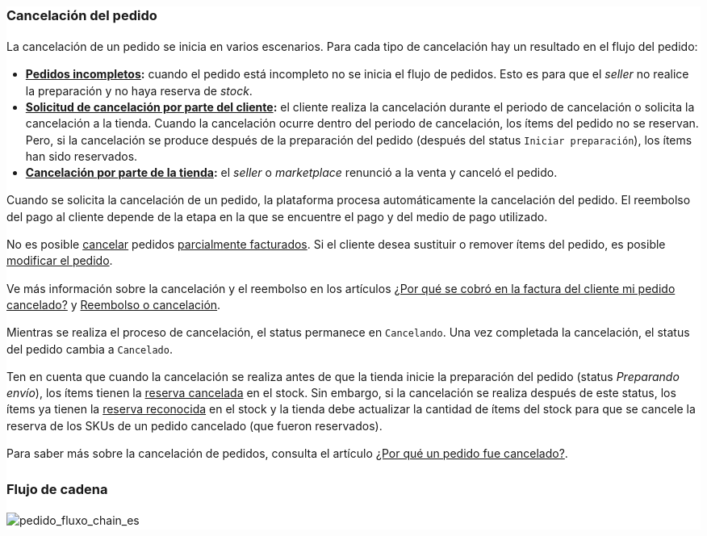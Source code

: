 ### Cancelación del pedido

La cancelación de un pedido se inicia en varios escenarios. Para cada tipo de cancelación hay un resultado en el flujo del pedido:

- **[Pedidos incompletos](https://help.vtex.com/es/tutorial/entendendo-os-pedidos-incompletos--tutorials_294):** cuando el pedido está incompleto no se inicia el flujo de pedidos. Esto es para que el _seller_ no realice la preparación y no haya reserva de _stock_.
- **[Solicitud de cancelación por parte del cliente](https://help.vtex.com/es/tutorial/como-funciona-o-cancelamento-de-pedido-por-parte-do-cliente--3wEI6DUNtecooG2Ki4Akqo):** el cliente realiza la cancelación durante el periodo de cancelación o solicita la cancelación a la tienda. Cuando la cancelación ocurre dentro del periodo de cancelación, los ítems del pedido no se reservan. Pero, si la cancelación se produce después de la preparación del pedido (después del status `Iniciar preparación`), los ítems han sido reservados.
- **[Cancelación por parte de la tienda](https://help.vtex.com/es/tracks/pedidos--2xkTisx4SXOWXQel8Jg8sa/4ts2ItvjYo8wm5gg76miS3):** el _seller_ o _marketplace_ renunció a la venta y canceló el pedido.

Cuando se solicita la cancelación de un pedido, la plataforma procesa automáticamente la cancelación del pedido. El reembolso del pago al cliente depende de la etapa en la que se encuentre el pago y del medio de pago utilizado.

No es posible [cancelar](https://help.vtex.com/es/tutorial/como-cancelar-pedido--tutorials_186) pedidos [parcialmente facturados](https://help.vtex.com/es/tracks/pedidos--2xkTisx4SXOWXQel8Jg8sa/q9GPspTb9cHlMeAZfdEUe). Si el cliente desea sustituir o remover ítems del pedido, es posible [modificar el pedido](https://help.vtex.com/es/tutorial/alteracao-de-itens-de-um-pedido-finalizado--tutorials_190).

<div class = "alert alert-info">
Ve más información sobre la cancelación y el reembolso en los artículos <a href="https://help.vtex.com/pt/faq/por-que-meu-pedido-cancelado-foi-cobrado-na-fatura-do-cliente">¿Por qué se cobró en la factura del cliente mi pedido cancelado?</a> y <a href="https://help.vtex.com/pt/tutorial/payment-provider-protocol--RdsT2spdq80MMwwOeEq0m#reembolsocancelamento">Reembolso o cancelación</a>.
</div>

Mientras se realiza el proceso de cancelación, el status permanece en `Cancelando`. Una vez completada la cancelación, el status del pedido cambia a `Cancelado`. 

<div class="alert alert-danger">
Ten en cuenta que cuando la cancelación se realiza antes de que la tienda inicie la preparación del pedido (status <i>Preparando envío</i>), los ítems tienen la <a href="https://help.vtex.com/es/tutorial/how-does-reservation-work--tutorials_92">reserva cancelada</a> en el stock. Sin embargo, si la cancelación se realiza después de este status, los ítems ya tienen la <a href="https://help.vtex.com/es/tutorial/como-a-reserva-funciona--tutorials_92#reserva-reconocida">reserva reconocida</a> en el stock y la tienda debe actualizar la cantidad de ítems del stock para que se cancele la reserva de los SKUs de un pedido cancelado (que fueron reservados). 
</div>

Para saber más sobre la cancelación de pedidos, consulta el artículo [¿Por qué un pedido fue cancelado?](https://help.vtex.com/es/faq/por-que-meu-pedido-foi-cancelado--frequentlyAskedQuestions_493).

### Flujo de cadena

![pedido_fluxo_chain_es](//images.ctfassets.net/alneenqid6w5/1H891HnUzdCfoEVuO3Ry3Q/86fb6d87fbe872f1f81aa5219a7f92d6/pedido_fluxo_chain_es.png)
